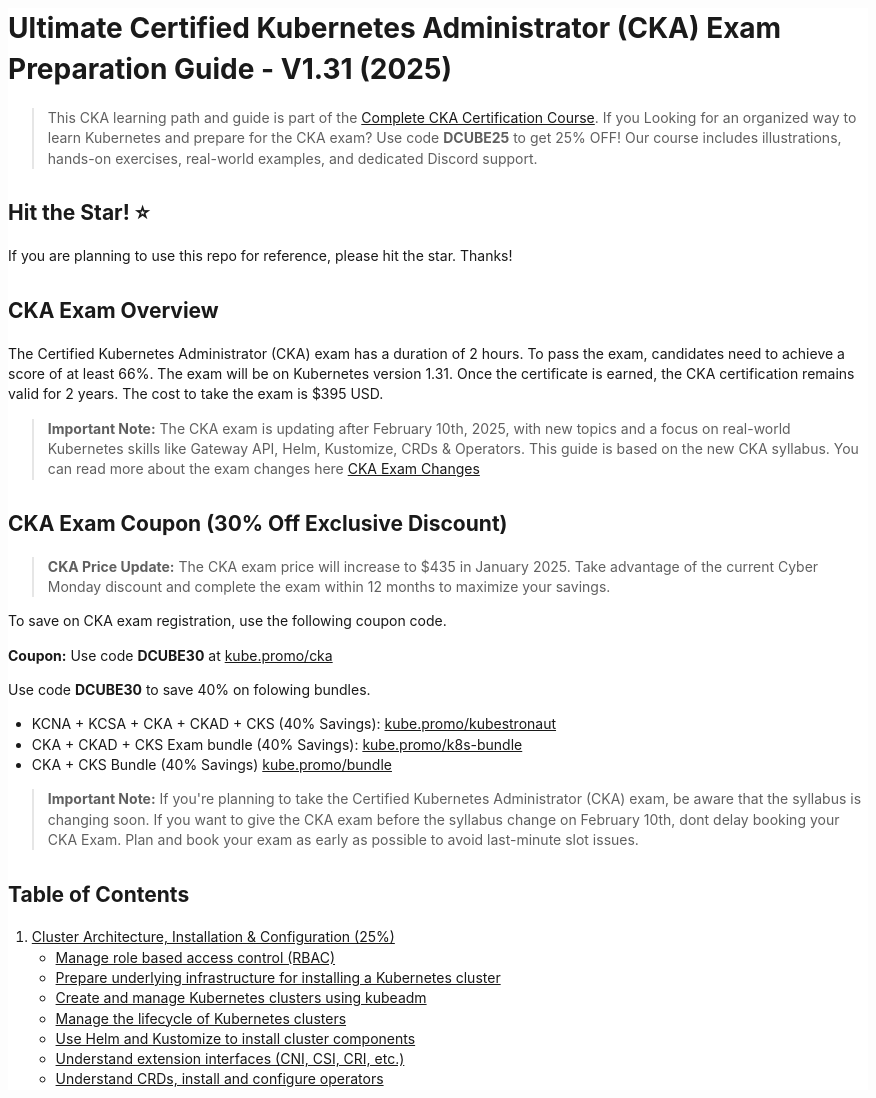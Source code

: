 # Ultimate Certified Kubernetes Administrator (CKA) Exam Preparation Guide - V1.31 (2025)

> This CKA learning path and guide is part of the [Complete CKA Certification Course](https://techiescamp.com/p/cka-complete-prep-course-practice-tests). 
> If you Looking for an organized way to learn Kubernetes and prepare for the CKA exam? Use code **DCUBE25** to get 25% OFF! Our course includes illustrations, hands-on exercises, real-world examples, and dedicated Discord support.

## Hit the Star! :star:

If you are planning to use this repo for reference, please hit the star. Thanks!

## CKA Exam Overview

The Certified Kubernetes Administrator (CKA) exam has a duration of 2 hours.
To pass the exam, candidates need to achieve a score of at least 66%.
The exam will be on Kubernetes version 1.31.
Once the certificate is earned, the CKA certification remains valid for 2 years. The cost to take the exam is $395 USD.

>**Important Note:** The CKA exam is updating after February 10th, 2025, with new topics and a focus on real-world Kubernetes skills like Gateway API, Helm, Kustomize, CRDs & Operators. This guide is based on the new CKA syllabus. You can read more about the exam changes here [CKA Exam Changes](https://blog.techiescamp.com/cka-exam-updates/)

## CKA Exam Coupon (30% Off Exclusive Discount)

> **CKA Price Update:** The CKA exam price will increase to $435 in January 2025. Take advantage of the current Cyber Monday discount and complete the exam within 12 months to maximize your savings.

To save on CKA exam registration, use the following coupon code.

**Coupon:** Use code **DCUBE30** at [kube.promo/cka](https://kube.promo/cka)

Use code **DCUBE30** to save 40% on folowing bundles.

- KCNA + KCSA + CKA + CKAD + CKS (40% Savings): [kube.promo/kubestronaut](https://kube.promo/kubestronaut)
- CKA + CKAD + CKS Exam bundle (40% Savings): [kube.promo/k8s-bundle](https://kube.promo/k8s-bundle)
- CKA + CKS Bundle (40% Savings) [kube.promo/bundle](https://kube.promo/bundle)

>**Important Note:** If you're planning to take the Certified Kubernetes Administrator (CKA) exam, be aware that the syllabus is changing soon. If you want to give the CKA exam before the syllabus change on February 10th, dont delay booking your CKA Exam.  Plan and book your exam as early as possible to avoid last-minute slot issues.

## Table of Contents

1. [Cluster Architecture, Installation & Configuration (25%)](#1-cluster-architecture-installation--configuration-25)
   - [Manage role based access control (RBAC)](#manage-role-based-access-control-rbac)
   - [Prepare underlying infrastructure for installing a Kubernetes cluster](#prepare-underlying-infrastructure-for-installing-a-kubernetes-cluster)
   - [Create and manage Kubernetes clusters using kubeadm](#create-and-manage-kubernetes-clusters-using-kubeadm)
   - [Manage the lifecycle of Kubernetes clusters](#manage-the-lifecycle-of-kubernetes-clusters)
   - [Use Helm and Kustomize to install cluster components](#use-helm-and-kustomize-to-install-cluster-components)
   - [Understand extension interfaces (CNI, CSI, CRI, etc.)](#understand-extension-interfaces-cni-csi-cri-etc)
   - [Understand CRDs, install and configure operators](#understand-crds-install-and-configure-operators)
